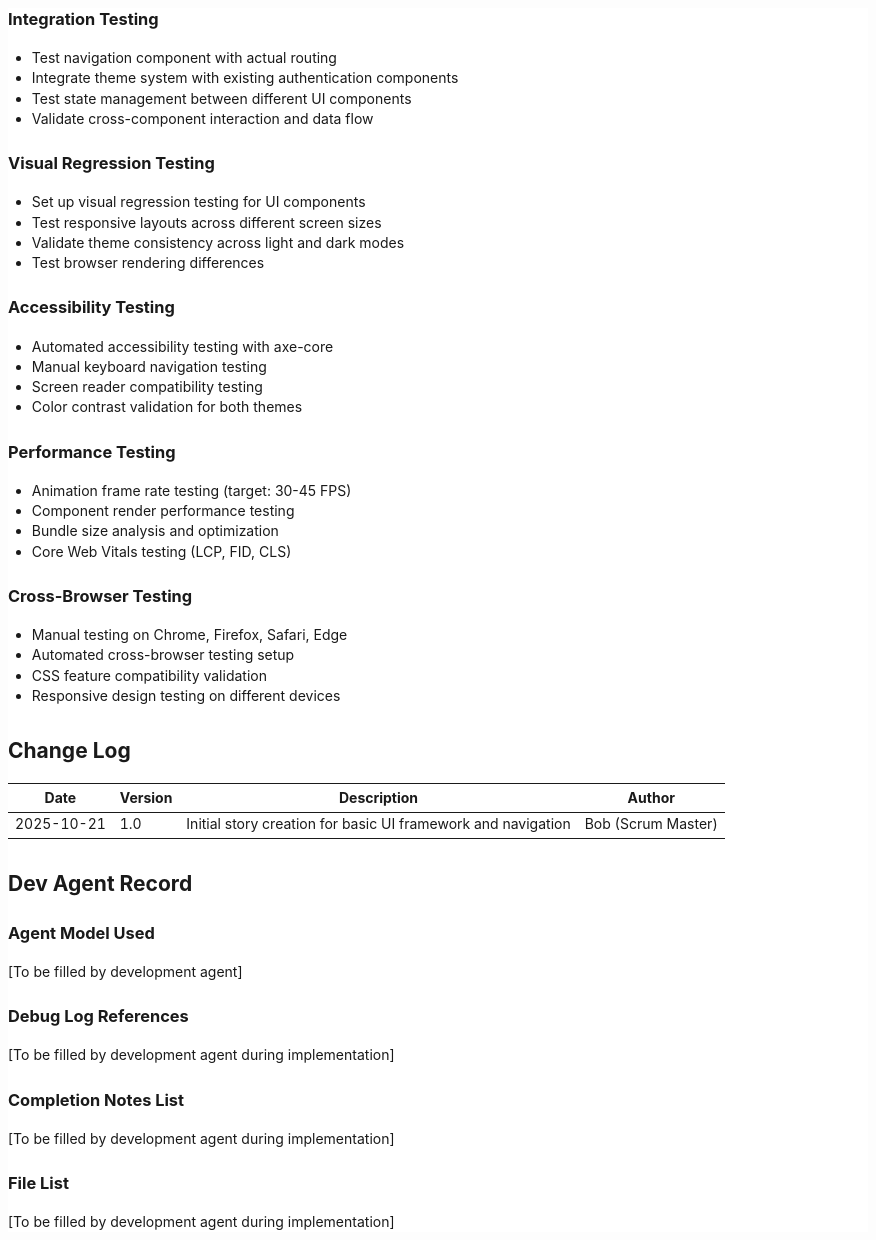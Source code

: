 ### Integration Testing
- Test navigation component with actual routing
- Integrate theme system with existing authentication components
- Test state management between different UI components
- Validate cross-component interaction and data flow

### Visual Regression Testing
- Set up visual regression testing for UI components
- Test responsive layouts across different screen sizes
- Validate theme consistency across light and dark modes
- Test browser rendering differences

### Accessibility Testing
- Automated accessibility testing with axe-core
- Manual keyboard navigation testing
- Screen reader compatibility testing
- Color contrast validation for both themes

### Performance Testing
- Animation frame rate testing (target: 30-45 FPS)
- Component render performance testing
- Bundle size analysis and optimization
- Core Web Vitals testing (LCP, FID, CLS)

### Cross-Browser Testing
- Manual testing on Chrome, Firefox, Safari, Edge
- Automated cross-browser testing setup
- CSS feature compatibility validation
- Responsive design testing on different devices

## Change Log
| Date | Version | Description | Author |
|------|---------|-------------|--------|
| 2025-10-21 | 1.0 | Initial story creation for basic UI framework and navigation | Bob (Scrum Master) |

## Dev Agent Record

### Agent Model Used
[To be filled by development agent]

### Debug Log References
[To be filled by development agent during implementation]

### Completion Notes List
[To be filled by development agent during implementation]

### File List
[To be filled by development agent during implementation]
